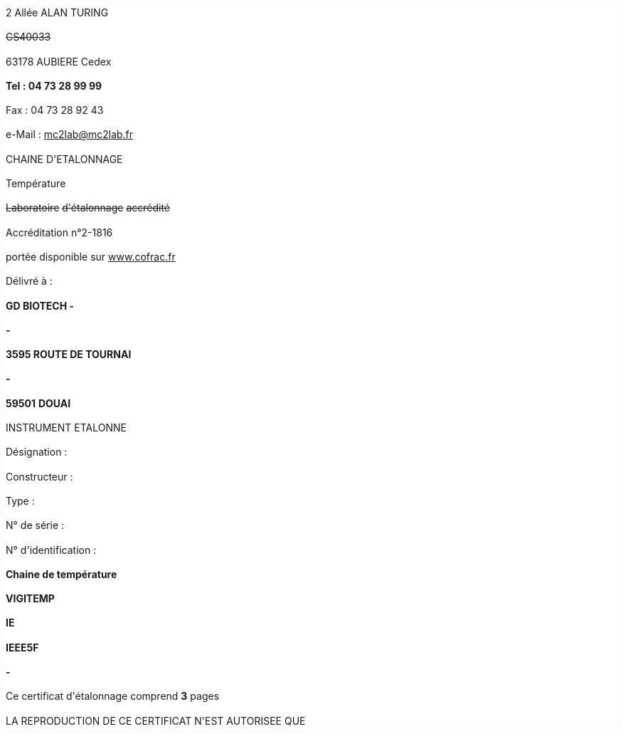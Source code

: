 2 Allée ALAN TURING

~~CS40033~~

63178 AUBIERE Cedex

**Tel : 04 73 28 99 99**

Fax : 04 73 28 92 43

e-Mail : mc2lab@mc2lab.fr


CHAINE D'ETALONNAGE

Température

~~Laboratoire~~ ~~d'étalonnage~~ ~~accrédité~~

Accréditation n°2-1816

portée disponible sur www.cofrac.fr



Délivré à :


**GD BIOTECH -**

**-**

**3595 ROUTE DE TOURNAI**

**-**

**59501** **DOUAI**


INSTRUMENT ETALONNE


Désignation :

Constructeur :

Type :

N° de série :

N° d'identification :


**Chaine de température**

**VIGITEMP**

**IE**

**IEEE5F**

**-**


Ce certificat d'étalonnage comprend **3** pages

LA REPRODUCTION DE CE CERTIFICAT N'EST AUTORISEE QUE
